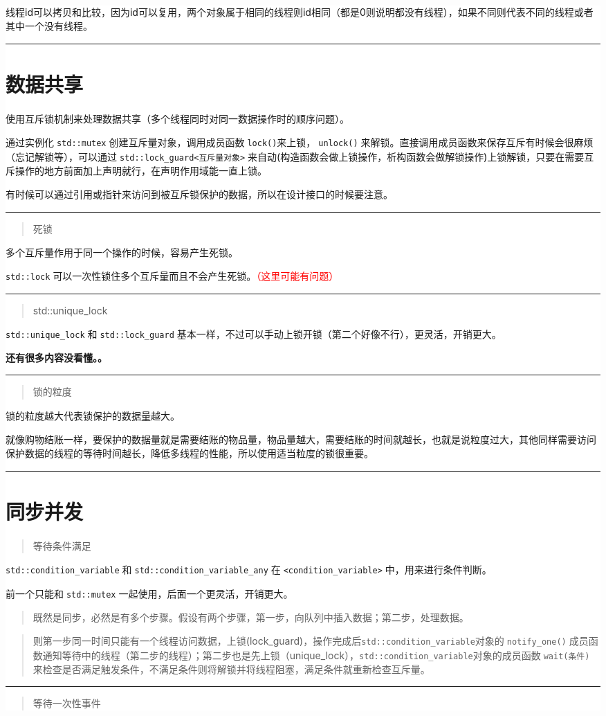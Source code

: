线程id可以拷贝和比较，因为id可以复用，两个对象属于相同的线程则id相同（都是0则说明都没有线程），如果不同则代表不同的线程或者其中一个没有线程。


----------

# 数据共享

使用互斥锁机制来处理数据共享（多个线程同时对同一数据操作时的顺序问题）。

通过实例化 `std::mutex` 创建互斥量对象，调用成员函数 `lock()`来上锁， `unlock()` 来解锁。直接调用成员函数来保存互斥有时候会很麻烦（忘记解锁等），可以通过 `std::lock_guard<互斥量对象>` 来自动(构造函数会做上锁操作，析构函数会做解锁操作)上锁解锁，只要在需要互斥操作的地方前面加上声明就行，在声明作用域能一直上锁。

有时候可以通过引用或指针来访问到被互斥锁保护的数据，所以在设计接口的时候要注意。

----------
> 死锁

多个互斥量作用于同一个操作的时候，容易产生死锁。

 `std::lock` 可以一次性锁住多个互斥量而且不会产生死锁。<font color='red'>（这里可能有问题）</font>

 

----------

> std::unique_lock

`std::unique_lock` 和 `std::lock_guard` 基本一样，不过可以手动上锁开锁（第二个好像不行），更灵活，开销更大。



**还有很多内容没看懂。。**


----------
> 锁的粒度

锁的粒度越大代表锁保护的数据量越大。

就像购物结账一样，要保护的数据量就是需要结账的物品量，物品量越大，需要结账的时间就越长，也就是说粒度过大，其他同样需要访问保护数据的线程的等待时间越长，降低多线程的性能，所以使用适当粒度的锁很重要。

----------
# 同步并发

> 等待条件满足

`std::condition_variable` 和 `std::condition_variable_any` 在 `<condition_variable>` 中，用来进行条件判断。

前一个只能和 `std::mutex` 一起使用，后面一个更灵活，开销更大。





> 既然是同步，必然是有多个步骤。假设有两个步骤，第一步，向队列中插入数据；第二步，处理数据。

> 则第一步同一时间只能有一个线程访问数据，上锁(lock_guard)，操作完成后`std::condition_variable`对象的 `notify_one()` 成员函数通知等待中的线程（第二步的线程）；第二步也是先上锁（unique_lock），`std::condition_variable`对象的成员函数 `wait(条件)` 来检查是否满足触发条件，不满足条件则将解锁并将线程阻塞，满足条件就重新检查互斥量。


----------
> 等待一次性事件
